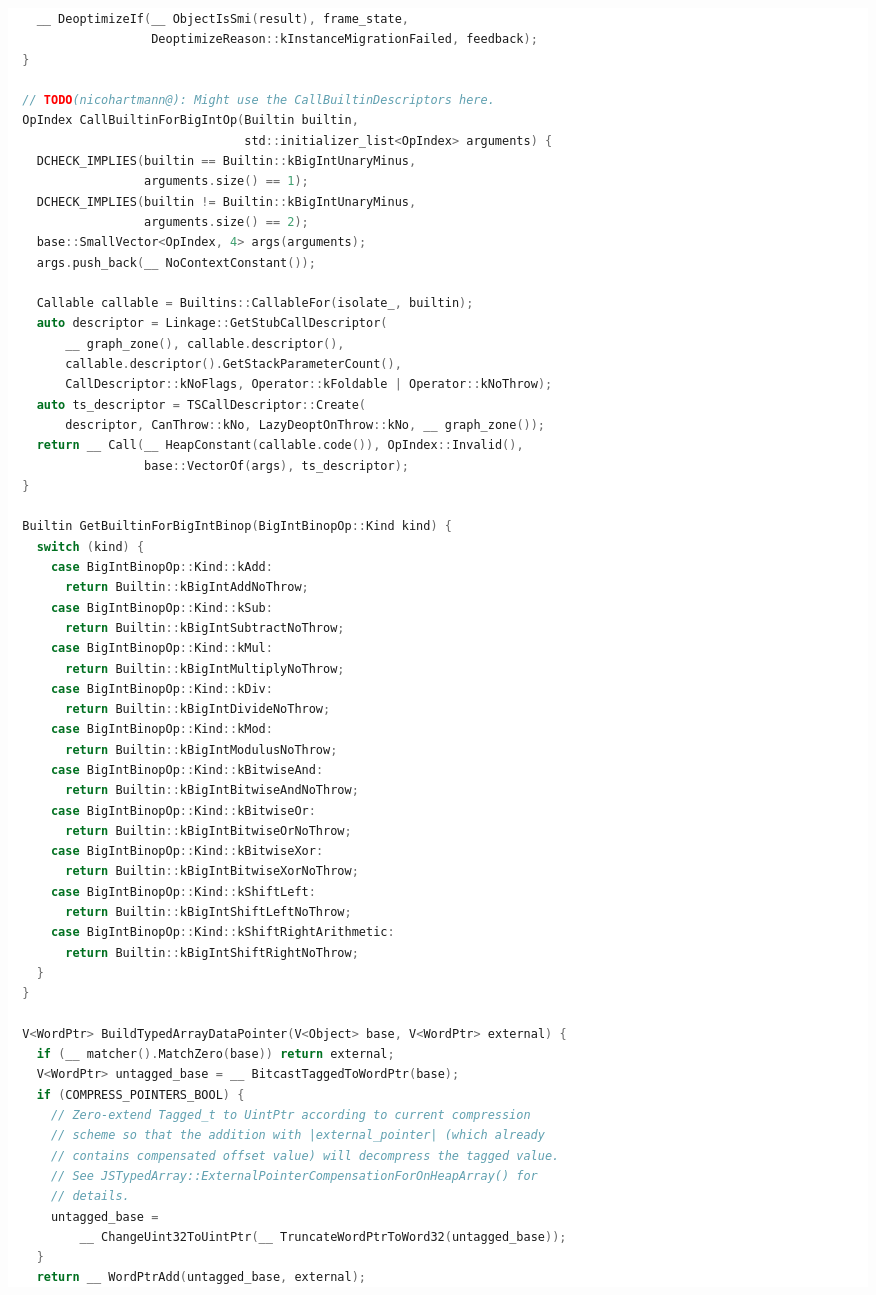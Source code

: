 ```c
    __ DeoptimizeIf(__ ObjectIsSmi(result), frame_state,
                    DeoptimizeReason::kInstanceMigrationFailed, feedback);
  }

  // TODO(nicohartmann@): Might use the CallBuiltinDescriptors here.
  OpIndex CallBuiltinForBigIntOp(Builtin builtin,
                                 std::initializer_list<OpIndex> arguments) {
    DCHECK_IMPLIES(builtin == Builtin::kBigIntUnaryMinus,
                   arguments.size() == 1);
    DCHECK_IMPLIES(builtin != Builtin::kBigIntUnaryMinus,
                   arguments.size() == 2);
    base::SmallVector<OpIndex, 4> args(arguments);
    args.push_back(__ NoContextConstant());

    Callable callable = Builtins::CallableFor(isolate_, builtin);
    auto descriptor = Linkage::GetStubCallDescriptor(
        __ graph_zone(), callable.descriptor(),
        callable.descriptor().GetStackParameterCount(),
        CallDescriptor::kNoFlags, Operator::kFoldable | Operator::kNoThrow);
    auto ts_descriptor = TSCallDescriptor::Create(
        descriptor, CanThrow::kNo, LazyDeoptOnThrow::kNo, __ graph_zone());
    return __ Call(__ HeapConstant(callable.code()), OpIndex::Invalid(),
                   base::VectorOf(args), ts_descriptor);
  }

  Builtin GetBuiltinForBigIntBinop(BigIntBinopOp::Kind kind) {
    switch (kind) {
      case BigIntBinopOp::Kind::kAdd:
        return Builtin::kBigIntAddNoThrow;
      case BigIntBinopOp::Kind::kSub:
        return Builtin::kBigIntSubtractNoThrow;
      case BigIntBinopOp::Kind::kMul:
        return Builtin::kBigIntMultiplyNoThrow;
      case BigIntBinopOp::Kind::kDiv:
        return Builtin::kBigIntDivideNoThrow;
      case BigIntBinopOp::Kind::kMod:
        return Builtin::kBigIntModulusNoThrow;
      case BigIntBinopOp::Kind::kBitwiseAnd:
        return Builtin::kBigIntBitwiseAndNoThrow;
      case BigIntBinopOp::Kind::kBitwiseOr:
        return Builtin::kBigIntBitwiseOrNoThrow;
      case BigIntBinopOp::Kind::kBitwiseXor:
        return Builtin::kBigIntBitwiseXorNoThrow;
      case BigIntBinopOp::Kind::kShiftLeft:
        return Builtin::kBigIntShiftLeftNoThrow;
      case BigIntBinopOp::Kind::kShiftRightArithmetic:
        return Builtin::kBigIntShiftRightNoThrow;
    }
  }

  V<WordPtr> BuildTypedArrayDataPointer(V<Object> base, V<WordPtr> external) {
    if (__ matcher().MatchZero(base)) return external;
    V<WordPtr> untagged_base = __ BitcastTaggedToWordPtr(base);
    if (COMPRESS_POINTERS_BOOL) {
      // Zero-extend Tagged_t to UintPtr according to current compression
      // scheme so that the addition with |external_pointer| (which already
      // contains compensated offset value) will decompress the tagged value.
      // See JSTypedArray::ExternalPointerCompensationForOnHeapArray() for
      // details.
      untagged_base =
          __ ChangeUint32ToUintPtr(__ TruncateWordPtrToWord32(untagged_base));
    }
    return __ WordPtrAdd(untagged_base, external);
```